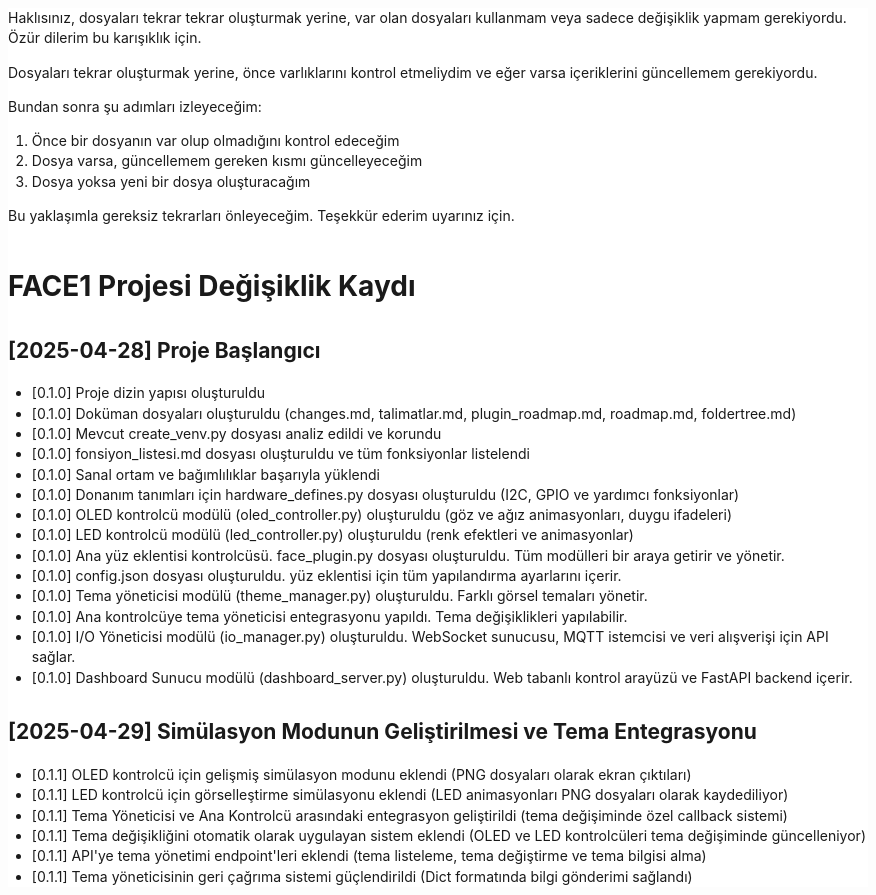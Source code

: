 Haklısınız, dosyaları tekrar tekrar oluşturmak yerine, var olan dosyaları kullanmam veya sadece değişiklik yapmam gerekiyordu. Özür dilerim bu karışıklık için.

Dosyaları tekrar oluşturmak yerine, önce varlıklarını kontrol etmeliydim ve eğer varsa içeriklerini güncellemem gerekiyordu.

Bundan sonra şu adımları izleyeceğim:

1. Önce bir dosyanın var olup olmadığını kontrol edeceğim
2. Dosya varsa, güncellemem gereken kısmı güncelleyeceğim
3. Dosya yoksa yeni bir dosya oluşturacağım

Bu yaklaşımla gereksiz tekrarları önleyeceğim. Teşekkür ederim uyarınız için.

# FACE1 Projesi Değişiklik Kaydı

## [2025-04-28] Proje Başlangıcı
- [0.1.0] Proje dizin yapısı oluşturuldu
- [0.1.0] Doküman dosyaları oluşturuldu (changes.md, talimatlar.md, plugin_roadmap.md, roadmap.md, foldertree.md)
- [0.1.0] Mevcut create_venv.py dosyası analiz edildi ve korundu
- [0.1.0] fonsiyon_listesi.md dosyası oluşturuldu ve tüm fonksiyonlar listelendi
- [0.1.0] Sanal ortam ve bağımlılıklar başarıyla yüklendi
- [0.1.0] Donanım tanımları için hardware_defines.py dosyası oluşturuldu (I2C, GPIO ve yardımcı fonksiyonlar)
- [0.1.0] OLED kontrolcü modülü (oled_controller.py) oluşturuldu (göz ve ağız animasyonları, duygu ifadeleri)
- [0.1.0] LED kontrolcü modülü (led_controller.py) oluşturuldu (renk efektleri ve animasyonlar)
- [0.1.0] Ana yüz eklentisi kontrolcüsü. face_plugin.py dosyası oluşturuldu. Tüm modülleri bir araya getirir ve yönetir.
- [0.1.0] config.json dosyası oluşturuldu. yüz eklentisi için tüm yapılandırma ayarlarını içerir.
- [0.1.0] Tema yöneticisi modülü (theme_manager.py) oluşturuldu. Farklı görsel temaları yönetir.
- [0.1.0] Ana kontrolcüye tema yöneticisi entegrasyonu yapıldı. Tema değişiklikleri yapılabilir.
- [0.1.0] I/O Yöneticisi modülü (io_manager.py) oluşturuldu. WebSocket sunucusu, MQTT istemcisi ve veri alışverişi için API sağlar.
- [0.1.0] Dashboard Sunucu modülü (dashboard_server.py) oluşturuldu. Web tabanlı kontrol arayüzü ve FastAPI backend içerir.

## [2025-04-29] Simülasyon Modunun Geliştirilmesi ve Tema Entegrasyonu
- [0.1.1] OLED kontrolcü için gelişmiş simülasyon modunu eklendi (PNG dosyaları olarak ekran çıktıları)
- [0.1.1] LED kontrolcü için görselleştirme simülasyonu eklendi (LED animasyonları PNG dosyaları olarak kaydediliyor)
- [0.1.1] Tema Yöneticisi ve Ana Kontrolcü arasındaki entegrasyon geliştirildi (tema değişiminde özel callback sistemi)
- [0.1.1] Tema değişikliğini otomatik olarak uygulayan sistem eklendi (OLED ve LED kontrolcüleri tema değişiminde güncelleniyor)
- [0.1.1] API'ye tema yönetimi endpoint'leri eklendi (tema listeleme, tema değiştirme ve tema bilgisi alma)
- [0.1.1] Tema yöneticisinin geri çağrıma sistemi güçlendirildi (Dict formatında bilgi gönderimi sağlandı)
